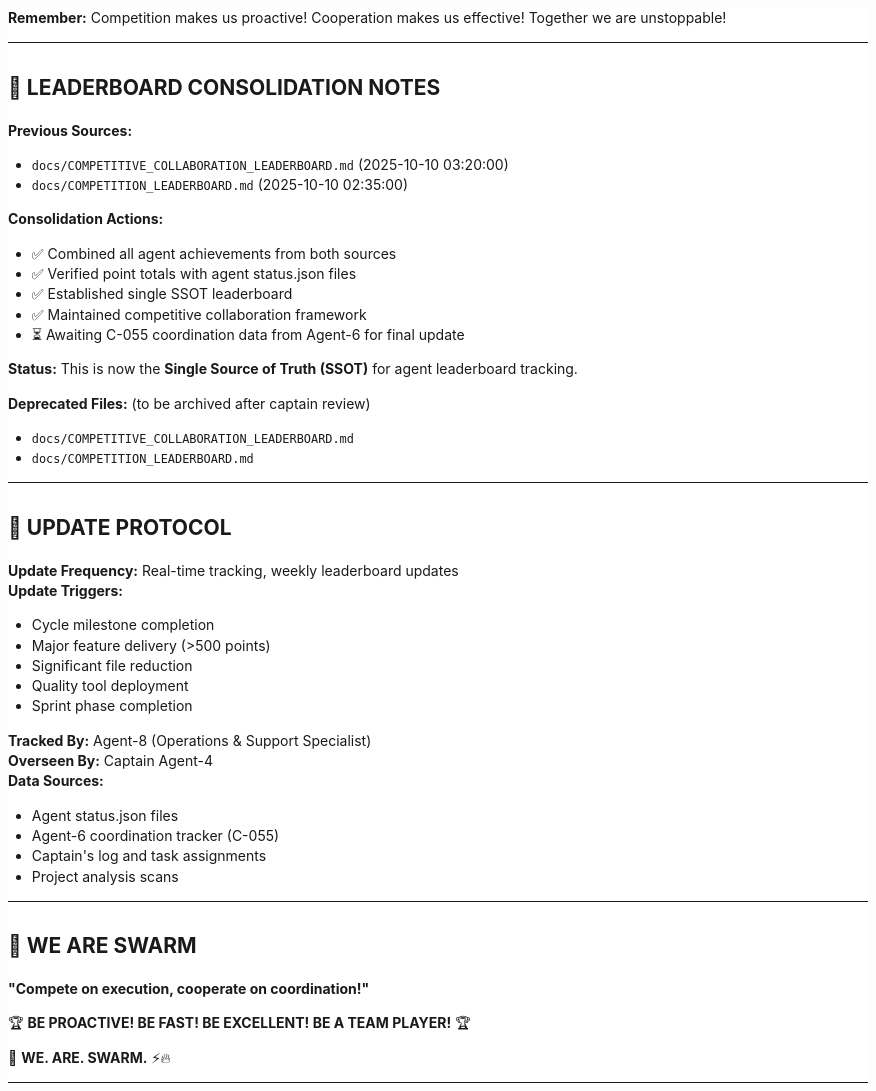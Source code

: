 **Remember:** Competition makes us proactive! Cooperation makes us effective! Together we are unstoppable!

---

## 🚨 **LEADERBOARD CONSOLIDATION NOTES**

**Previous Sources:**
- `docs/COMPETITIVE_COLLABORATION_LEADERBOARD.md` (2025-10-10 03:20:00)
- `docs/COMPETITION_LEADERBOARD.md` (2025-10-10 02:35:00)

**Consolidation Actions:**
- ✅ Combined all agent achievements from both sources
- ✅ Verified point totals with agent status.json files
- ✅ Established single SSOT leaderboard
- ✅ Maintained competitive collaboration framework
- ⏳ Awaiting C-055 coordination data from Agent-6 for final update

**Status:** This is now the **Single Source of Truth (SSOT)** for agent leaderboard tracking.

**Deprecated Files:** (to be archived after captain review)
- `docs/COMPETITIVE_COLLABORATION_LEADERBOARD.md`
- `docs/COMPETITION_LEADERBOARD.md`

---

## 📝 **UPDATE PROTOCOL**

**Update Frequency:** Real-time tracking, weekly leaderboard updates  
**Update Triggers:**
- Cycle milestone completion
- Major feature delivery (>500 points)
- Significant file reduction
- Quality tool deployment
- Sprint phase completion

**Tracked By:** Agent-8 (Operations & Support Specialist)  
**Overseen By:** Captain Agent-4  
**Data Sources:**
- Agent status.json files
- Agent-6 coordination tracker (C-055)
- Captain's log and task assignments
- Project analysis scans

---

## 🐝 **WE ARE SWARM**

**"Compete on execution, cooperate on coordination!"**

🏆 **BE PROACTIVE! BE FAST! BE EXCELLENT! BE A TEAM PLAYER!** 🏆

🐝 **WE. ARE. SWARM.** ⚡🔥

---